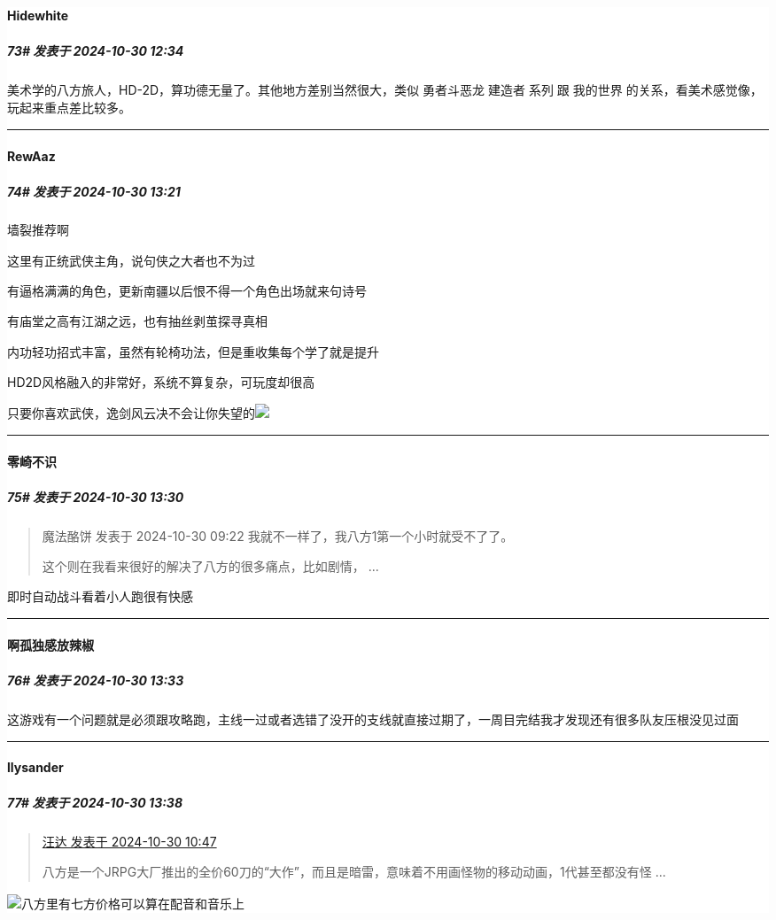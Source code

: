 ####  Hidewhite  
##### 73#       发表于 2024-10-30 12:34

美术学的八方旅人，HD-2D，算功德无量了。其他地方差别当然很大，类似 勇者斗恶龙 建造者 系列 跟 我的世界 的关系，看美术感觉像，玩起来重点差比较多。


*****

####  RewAaz  
##### 74#       发表于 2024-10-30 13:21

墙裂推荐啊

这里有正统武侠主角，说句侠之大者也不为过

有逼格满满的角色，更新南疆以后恨不得一个角色出场就来句诗号

有庙堂之高有江湖之远，也有抽丝剥茧探寻真相

内功轻功招式丰富，虽然有轮椅功法，但是重收集每个学了就是提升

HD2D风格融入的非常好，系统不算复杂，可玩度却很高

只要你喜欢武侠，逸剑风云决不会让你失望的<img src="https://static.saraba1st.com/image/smiley/face2017/056.gif" referrerpolicy="no-referrer">


*****

####  零崎不识  
##### 75#       发表于 2024-10-30 13:30

<blockquote>魔法酪饼 发表于 2024-10-30 09:22
我就不一样了，我八方1第一个小时就受不了了。

这个则在我看来很好的解决了八方的很多痛点，比如剧情， ...</blockquote>
即时自动战斗看着小人跑很有快感


*****

####  啊孤独感放辣椒  
##### 76#       发表于 2024-10-30 13:33

这游戏有一个问题就是必须跟攻略跑，主线一过或者选错了没开的支线就直接过期了，一周目完结我才发现还有很多队友压根没见过面


*****

####  llysander  
##### 77#       发表于 2024-10-30 13:38

<blockquote><a href="httphttps://bbs.saraba1st.com/2b/forum.php?mod=redirect&amp;goto=findpost&amp;pid=66575376&amp;ptid=2204641" target="_blank">汪达 发表于 2024-10-30 10:47</a>

八方是一个JRPG大厂推出的全价60刀的“大作”，而且是暗雷，意味着不用画怪物的移动动画，1代甚至都没有怪 ...</blockquote>
<img src="https://static.saraba1st.com/image/smiley/face2017/013.png" referrerpolicy="no-referrer">八方里有七方价格可以算在配音和音乐上
